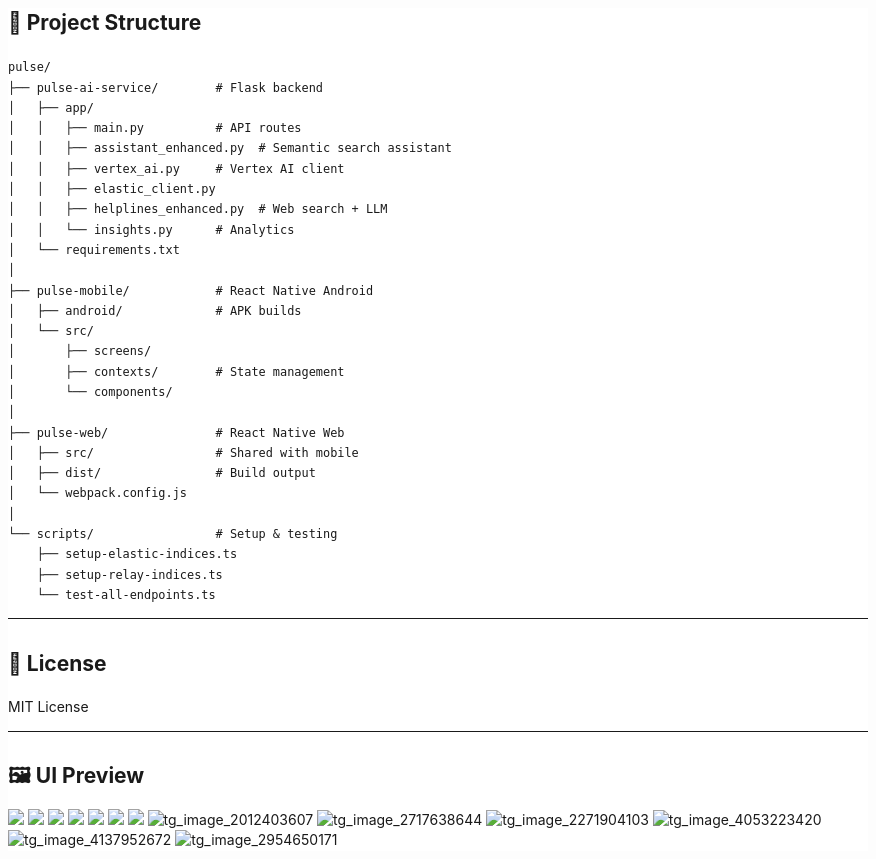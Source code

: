 
## 📁 Project Structure

```
pulse/
├── pulse-ai-service/        # Flask backend
│   ├── app/
│   │   ├── main.py          # API routes
│   │   ├── assistant_enhanced.py  # Semantic search assistant
│   │   ├── vertex_ai.py     # Vertex AI client
│   │   ├── elastic_client.py
│   │   ├── helplines_enhanced.py  # Web search + LLM
│   │   └── insights.py      # Analytics
│   └── requirements.txt
│
├── pulse-mobile/            # React Native Android
│   ├── android/             # APK builds
│   └── src/
│       ├── screens/         
│       ├── contexts/        # State management
│       └── components/
│
├── pulse-web/               # React Native Web
│   ├── src/                 # Shared with mobile
│   ├── dist/                # Build output
│   └── webpack.config.js
│
└── scripts/                 # Setup & testing
    ├── setup-elastic-indices.ts
    ├── setup-relay-indices.ts
    └── test-all-endpoints.ts
```

---

## 📄 License
MIT License

---

## 🖼️ UI Preview

<img width="300" src="https://github.com/user-attachments/assets/ae5aa653-51da-4457-8df5-bb17fb9ae575" >
<img width="300" src="https://github.com/user-attachments/assets/10d9f2b8-9c10-4533-841e-9aa3183c2f30" >
<img width="300" src="https://github.com/user-attachments/assets/b7fd225c-eea7-4030-942a-cc9cd4548b97" >
<img width="300" src="https://github.com/user-attachments/assets/389c0c37-2d63-4e34-be12-d83aa40c4d4d" >
<img width="300" src="https://github.com/user-attachments/assets/29816b04-b9c6-4d30-9bc6-a99c5c451cb2" >
<img width="300" src="https://github.com/user-attachments/assets/e0652f45-bf21-4c88-98ce-cba37bb33010" >
<img width="300" src="https://github.com/user-attachments/assets/2184c59e-16a3-40c0-bb98-e83146b7e080" />
<img width="3024" height="1964" alt="tg_image_2012403607" src="https://github.com/user-attachments/assets/f7e6354b-1ecd-449f-aa8b-7322a6cfeeff" />
<img width="3024" height="1964" alt="tg_image_2717638644" src="https://github.com/user-attachments/assets/b104233d-fc29-4b4b-abc0-43b182c223cc" />
<img width="3024" height="1964" alt="tg_image_2271904103" src="https://github.com/user-attachments/assets/35dc8ee7-ebce-4ac0-974d-c7f7e3256563" />
<img width="3024" height="1964" alt="tg_image_4053223420" src="https://github.com/user-attachments/assets/21f14ba7-194e-4c80-8051-7e7b8e036b54" />
<img width="3024" height="1964" alt="tg_image_4137952672" src="https://github.com/user-attachments/assets/6d64133f-ca29-4852-b45e-5c40cf333b7e" />
<img width="3024" height="1964" alt="tg_image_2954650171" src="https://github.com/user-attachments/assets/0a723c2a-5d3c-4588-afef-26cafa829a2b" />

